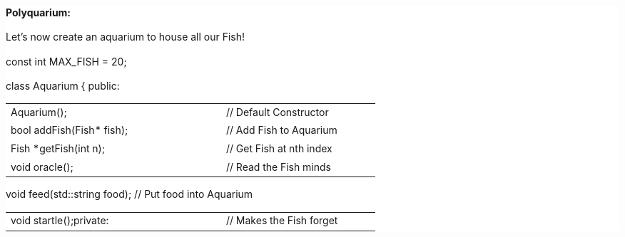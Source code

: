 

<strong>Polyquarium: </strong>

Let’s now create an aquarium to house all our Fish!

const int MAX_FISH = 20;

class Aquarium { public:

<table width="490">

 <tbody>

  <tr>

   <td width="288">      Aquarium();</td>

   <td width="202">// Default Constructor</td>

  </tr>

  <tr>

   <td width="288">      bool addFish(Fish* fish);</td>

   <td width="202">// Add Fish to Aquarium</td>

  </tr>

  <tr>

   <td width="288">      Fish *getFish(int n);</td>

   <td width="202">// Get Fish at nth index</td>

  </tr>

  <tr>

   <td width="288">      void oracle();</td>

   <td width="202">// Read the Fish minds</td>

  </tr>

 </tbody>

</table>

void feed(std::string food); // Put food into Aquarium

<table width="490">

 <tbody>

  <tr>

   <td width="288">      void startle();private:</td>

   <td width="202">// Makes the Fish forget</td>

  </tr>

  <tr>

